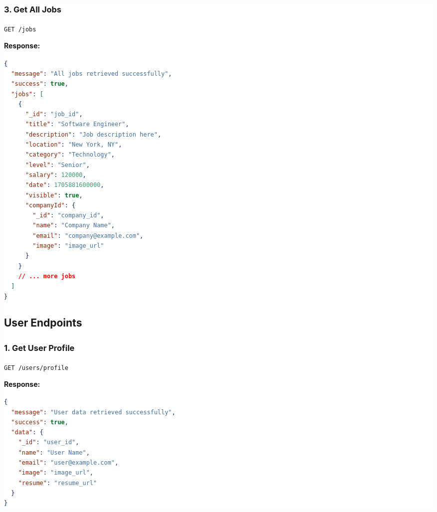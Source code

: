 ### 3. Get All Jobs

```
GET /jobs
```

**Response:**

```json
{
  "message": "All jobs retrieved successfully",
  "success": true,
  "jobs": [
    {
      "_id": "job_id",
      "title": "Software Engineer",
      "description": "Job description here",
      "location": "New York, NY",
      "category": "Technology",
      "level": "Senior",
      "salary": 120000,
      "date": 1705881600000,
      "visible": true,
      "companyId": {
        "_id": "company_id",
        "name": "Company Name",
        "email": "company@example.com",
        "image": "image_url"
      }
    }
    // ... more jobs
  ]
}
```

## User Endpoints

### 1. Get User Profile

```
GET /users/profile
```

**Response:**

```json
{
  "message": "User data retrieved successfully",
  "success": true,
  "data": {
    "_id": "user_id",
    "name": "User Name",
    "email": "user@example.com",
    "image": "image_url",
    "resume": "resume_url"
  }
}
```
